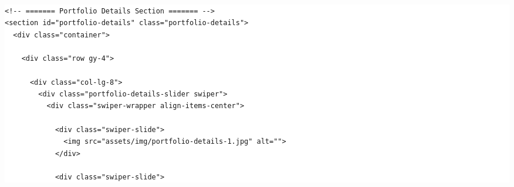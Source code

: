   <main id="main">

    <!-- ======= Portfolio Details Section ======= -->
    <section id="portfolio-details" class="portfolio-details">
      <div class="container">

        <div class="row gy-4">

          <div class="col-lg-8">
            <div class="portfolio-details-slider swiper">
              <div class="swiper-wrapper align-items-center">

                <div class="swiper-slide">
                  <img src="assets/img/portfolio-details-1.jpg" alt="">
                </div>

                <div class="swiper-slide">